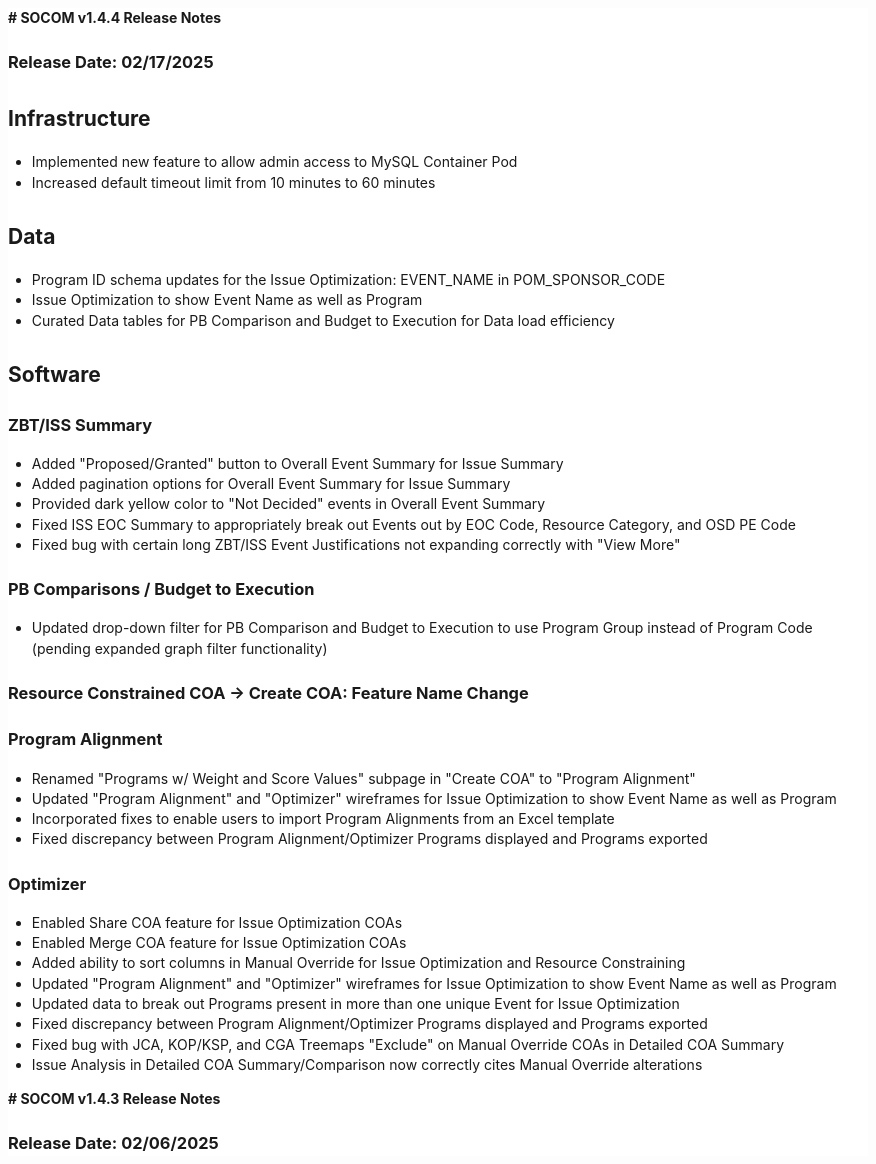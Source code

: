 **# SOCOM v1.4.4 Release Notes**
### Release Date: 02/17/2025

## Infrastructure
- Implemented new feature to allow admin access to MySQL Container Pod
- Increased default timeout limit from 10 minutes to 60 minutes
## Data
- Program ID schema updates for the Issue Optimization: EVENT_NAME in POM_SPONSOR_CODE
- Issue Optimization to show Event Name as well as Program
- Curated Data tables for PB Comparison and Budget to Execution for Data load efficiency 

## Software
### ZBT/ISS Summary
- Added "Proposed/Granted" button to Overall Event Summary for Issue Summary
- Added pagination options for Overall Event Summary for Issue Summary
- Provided dark yellow color to "Not Decided" events in Overall Event Summary
- Fixed ISS EOC Summary to appropriately break out Events out by EOC Code, Resource Category, and OSD PE Code
- Fixed bug with certain long ZBT/ISS Event Justifications not expanding correctly with "View More"

### PB Comparisons / Budget to Execution
- Updated drop-down filter for PB Comparison and Budget to Execution to use Program Group instead of Program Code (pending expanded graph filter functionality)

### Resource Constrained COA -> Create COA: Feature Name Change
### Program Alignment
- Renamed "Programs w/ Weight and Score Values" subpage in "Create COA" to "Program Alignment"
- Updated "Program Alignment" and "Optimizer" wireframes for Issue Optimization to show Event Name as well as Program
- Incorporated fixes to enable users to import Program Alignments from an Excel template
- Fixed discrepancy between Program Alignment/Optimizer Programs displayed and Programs exported

### Optimizer
- Enabled Share COA feature for Issue Optimization COAs
- Enabled Merge COA feature for Issue Optimization COAs
- Added ability to sort columns in Manual Override for Issue Optimization and Resource Constraining
- Updated "Program Alignment" and "Optimizer" wireframes for Issue Optimization to show Event Name as well as Program
- Updated data to break out Programs present in more than one unique Event for Issue Optimization
- Fixed discrepancy between Program Alignment/Optimizer Programs displayed and Programs exported
- Fixed bug with JCA, KOP/KSP, and CGA Treemaps "Exclude" on Manual Override COAs in Detailed COA Summary
- Issue Analysis in Detailed COA Summary/Comparison now correctly cites Manual Override alterations 

**# SOCOM v1.4.3 Release Notes**
### Release Date: 02/06/2025
